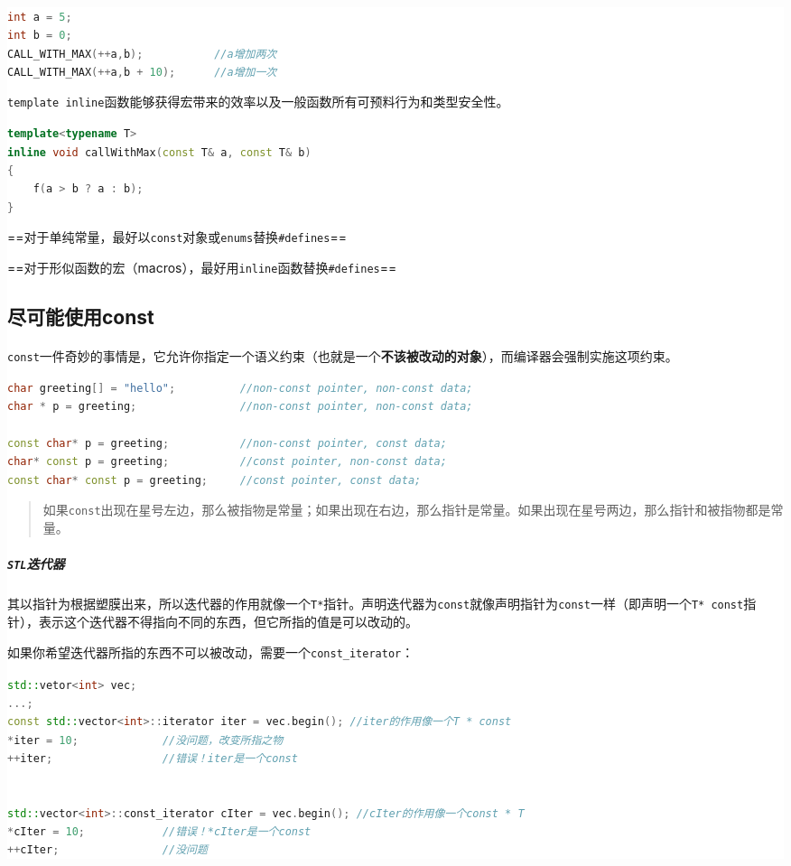 ```c++
int a = 5;
int b = 0;
CALL_WITH_MAX(++a,b);			//a增加两次
CALL_WITH_MAX(++a,b + 10);		//a增加一次
```



`template inline`函数能够获得宏带来的效率以及一般函数所有可预料行为和类型安全性。

```c++
template<typename T>
inline void callWithMax(const T& a, const T& b)
{
    f(a > b ? a : b);
}
```



==对于单纯常量，最好以`const`对象或`enums`替换`#defines`==

==对于形似函数的宏（macros），最好用`inline`函数替换`#defines`==



## 尽可能使用const

`const`一件奇妙的事情是，它允许你指定一个语义约束（也就是一个**不该被改动的对象**），而编译器会强制实施这项约束。

```c++
char greeting[] = "hello"; 			//non-const pointer, non-const data;
char * p = greeting;				//non-const pointer, non-const data;

const char* p = greeting;			//non-const pointer, const data;
char* const p = greeting;			//const pointer, non-const data;
const char* const p = greeting;		//const pointer, const data;
```



> 如果`const`出现在星号左边，那么被指物是常量；如果出现在右边，那么指针是常量。如果出现在星号两边，那么指针和被指物都是常量。



##### `STL`迭代器

其以指针为根据塑膜出来，所以迭代器的作用就像一个`T*`指针。声明迭代器为`const`就像声明指针为`const`一样（即声明一个`T* const`指针），表示这个迭代器不得指向不同的东西，但它所指的值是可以改动的。

如果你希望迭代器所指的东西不可以被改动，需要一个`const_iterator`：

```c++
std::vetor<int> vec;
...;
const std::vector<int>::iterator iter = vec.begin(); //iter的作用像一个T * const
*iter = 10;				//没问题，改变所指之物
++iter;					//错误！iter是一个const


std::vector<int>::const_iterator cIter = vec.begin(); //cIter的作用像一个const * T
*cIter = 10;			//错误！*cIter是一个const
++cIter; 				//没问题
```
